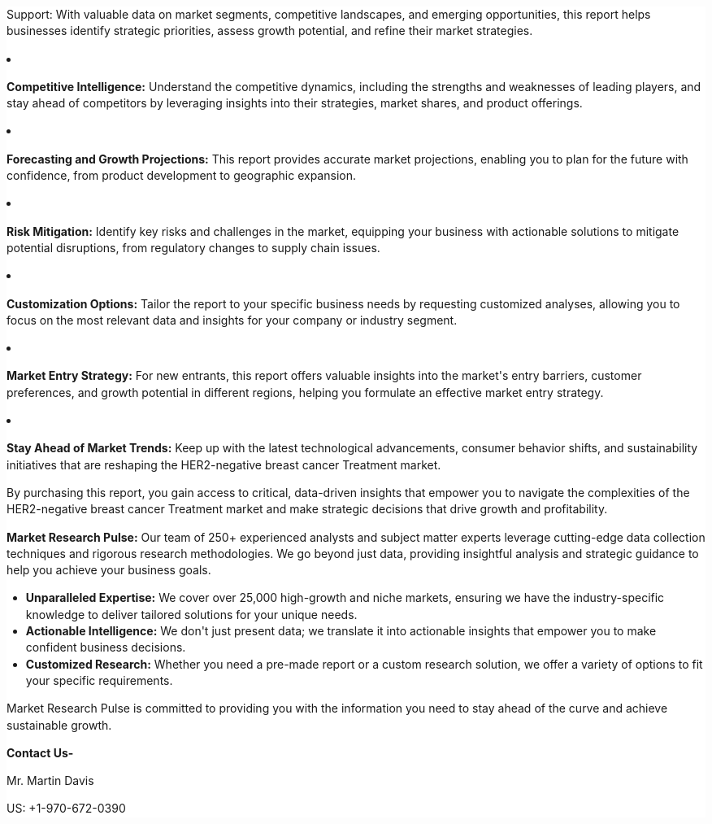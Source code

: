 Support:</strong> With valuable data on market segments, competitive landscapes, and emerging opportunities, this report helps businesses identify strategic priorities, assess growth potential, and refine their market strategies.</p></li><li><p><strong>Competitive Intelligence:</strong> Understand the competitive dynamics, including the strengths and weaknesses of leading players, and stay ahead of competitors by leveraging insights into their strategies, market shares, and product offerings.</p></li><li><p><strong>Forecasting and Growth Projections:</strong> This report provides accurate market projections, enabling you to plan for the future with confidence, from product development to geographic expansion.</p></li><li><p><strong>Risk Mitigation:</strong> Identify key risks and challenges in the market, equipping your business with actionable solutions to mitigate potential disruptions, from regulatory changes to supply chain issues.</p></li><li><p><strong>Customization Options:</strong> Tailor the report to your specific business needs by requesting customized analyses, allowing you to focus on the most relevant data and insights for your company or industry segment.</p></li><li><p><strong>Market Entry Strategy:</strong> For new entrants, this report offers valuable insights into the market's entry barriers, customer preferences, and growth potential in different regions, helping you formulate an effective market entry strategy.</p></li><li><p><strong>Stay Ahead of Market Trends:</strong> Keep up with the latest technological advancements, consumer behavior shifts, and sustainability initiatives that are reshaping the HER2-negative breast cancer Treatment market.</p></li></ol><p>By purchasing this report, you gain access to critical, data-driven insights that empower you to navigate the complexities of the HER2-negative breast cancer Treatment market and make strategic decisions that drive growth and profitability.</p><p><strong>Market Research Pulse:</strong>&nbsp;Our team of 250+ experienced analysts and subject matter experts leverage cutting-edge data collection techniques and rigorous research methodologies. We go beyond just data, providing insightful analysis and strategic guidance to help you achieve your business goals.</p><ul><li><strong>Unparalleled Expertise:</strong>&nbsp;We cover over 25,000 high-growth and niche markets, ensuring we have the industry-specific knowledge to deliver tailored solutions for your unique needs.</li><li><strong>Actionable Intelligence:</strong>&nbsp;We don't just present data; we translate it into actionable insights that empower you to make confident business decisions.</li><li><strong>Customized Research:</strong>&nbsp;Whether you need a pre-made report or a custom research solution, we offer a variety of options to fit your specific requirements.</li></ul><p>Market Research Pulse is committed to providing you with the information you need to stay ahead of the curve and achieve sustainable growth.</p><p><strong>Contact Us-</strong></p><p>Mr. Martin Davis</p><p>US: +1-970-672-0390</p>
